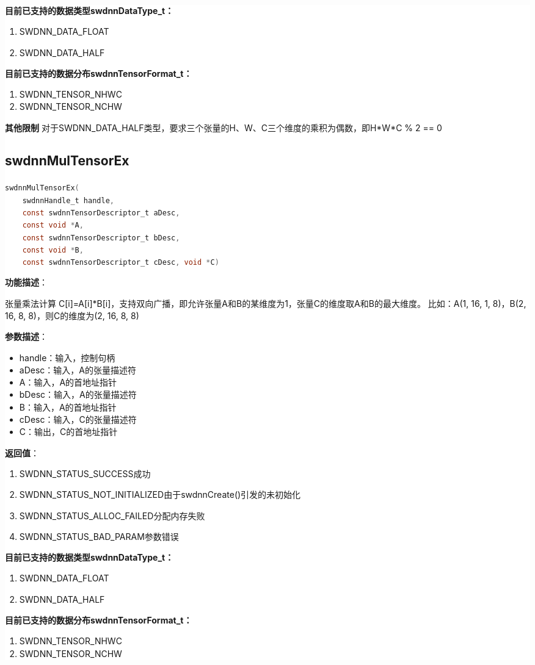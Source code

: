 **目前已支持的数据类型swdnnDataType_t：**

1.  SWDNN_DATA_FLOAT

2.  SWDNN_DATA_HALF

**目前已支持的数据分布swdnnTensorFormat_t：**

1.  SWDNN_TENSOR_NHWC
2.  SWDNN_TENSOR_NCHW

**其他限制**
对于SWDNN_DATA_HALF类型，要求三个张量的H、W、C三个维度的乘积为偶数，即H\*W\*C % 2 == 0

## swdnnMulTensorEx

```C
swdnnMulTensorEx(
    swdnnHandle_t handle, 
    const swdnnTensorDescriptor_t aDesc,
    const void *A, 
    const swdnnTensorDescriptor_t bDesc, 
    const void *B,
    const swdnnTensorDescriptor_t cDesc, void *C)
```

**功能描述**：

张量乘法计算 C\[i\]=A\[i\]*B\[i\]，支持双向广播，即允许张量A和B的某维度为1，张量C的维度取A和B的最大维度。
比如：A(1, 16, 1, 8)，B(2, 16, 8, 8)，则C的维度为(2, 16, 8, 8)

**参数描述**：

-	handle：输入，控制句柄 
-	aDesc：输入，A的张量描述符 
-	A：输入，A的首地址指针 
-	bDesc：输入，A的张量描述符 
-	B：输入，A的首地址指针 
-	cDesc：输入，C的张量描述符 
-	C：输出，C的首地址指针

**返回值**：

1. SWDNN_STATUS_SUCCESS成功

2. SWDNN_STATUS_NOT_INITIALIZED由于swdnnCreate()引发的未初始化

3. SWDNN_STATUS_ALLOC_FAILED分配内存失败

4. SWDNN_STATUS_BAD_PARAM参数错误

**目前已支持的数据类型swdnnDataType_t：**

1.  SWDNN_DATA_FLOAT

2.  SWDNN_DATA_HALF

**目前已支持的数据分布swdnnTensorFormat_t：**

1.  SWDNN_TENSOR_NHWC
2.  SWDNN_TENSOR_NCHW
